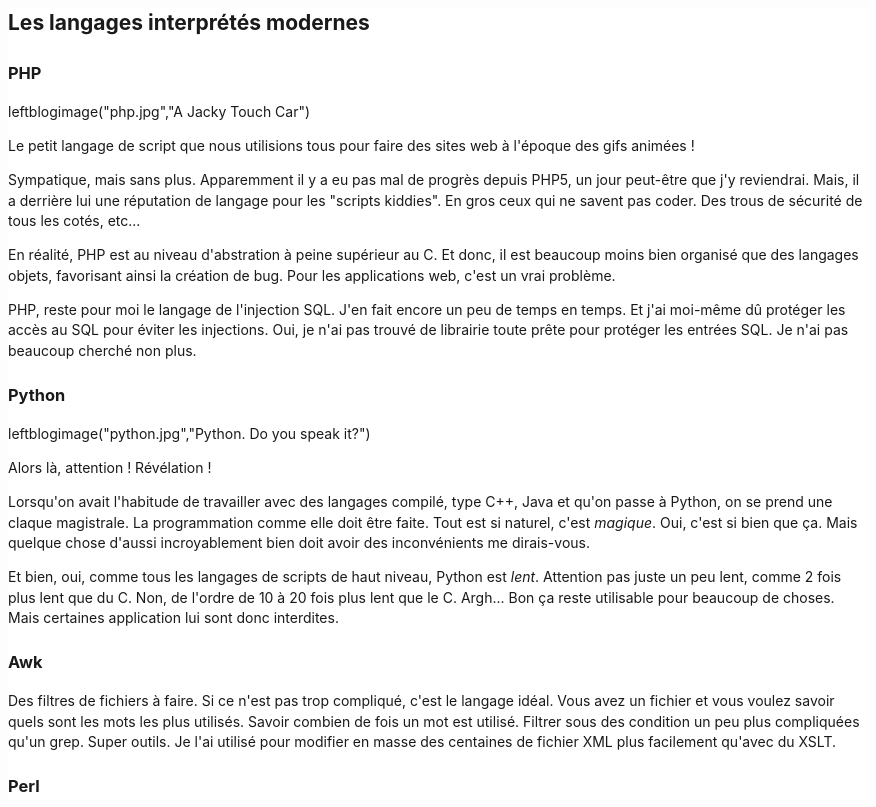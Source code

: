 ## Les langages interprétés modernes

### PHP

leftblogimage("php.jpg","A Jacky Touch Car")

Le petit langage de script que nous utilisions tous pour faire des sites web à l'époque des gifs animées !

Sympatique, mais sans plus. Apparemment il y a eu pas mal de progrès depuis PHP5, un jour peut-être que j'y reviendrai. Mais, il a derrière lui une réputation de langage pour les "scripts kiddies".
En gros ceux qui ne savent pas coder.
Des trous de sécurité de tous les cotés, etc...

En réalité, PHP est au niveau d'abstration à peine supérieur au C.
Et donc, il est beaucoup moins bien organisé que des langages objets, favorisant ainsi la création de bug.
Pour les applications web, c'est un vrai problème.

PHP, reste pour moi le langage de l'injection SQL. J'en fait encore un peu de temps en temps. Et j'ai moi-même dû protéger les accès au SQL pour éviter les injections. Oui, je n'ai pas trouvé de librairie toute prête pour protéger les entrées SQL. Je n'ai pas beaucoup cherché non plus.

### Python

leftblogimage("python.jpg","Python. Do you speak it?")

Alors là, attention ! Révélation !

Lorsqu'on avait l'habitude de travailler avec des langages compilé, type C++, Java et qu'on passe à Python, on se prend une claque magistrale.
La programmation comme elle doit être faite.
Tout est si naturel, c'est _magique_.
Oui, c'est si bien que ça.
Mais quelque chose d'aussi incroyablement bien doit avoir des inconvénients me dirais-vous.

Et bien, oui, comme tous les langages de scripts de haut niveau, Python est _lent_.
Attention pas juste un peu lent, comme 2 fois plus lent que du C.
Non, de l'ordre de 10 à 20 fois plus lent que le C.
Argh... Bon ça reste utilisable pour beaucoup de choses.
Mais certaines application lui sont donc interdites.

### Awk

Des filtres de fichiers à faire.
Si ce n'est pas trop compliqué, c'est le langage idéal.
Vous avez un fichier et vous voulez savoir quels sont les mots les plus utilisés.
Savoir combien de fois un mot est utilisé.
Filtrer sous des condition un peu plus compliquées qu'un grep.
Super outils. Je l'ai utilisé pour modifier en masse des centaines de fichier XML plus facilement qu'avec du XSLT.

### Perl
